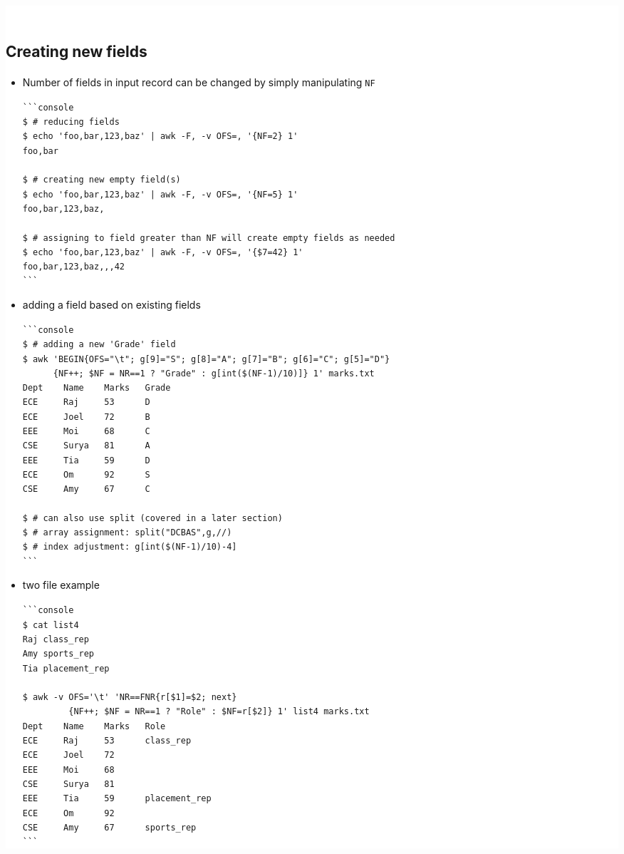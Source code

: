 <br>

## <a name="creating-new-fields"></a>Creating new fields

- Number of fields in input record can be changed by simply manipulating `NF`

      ```console
      $ # reducing fields
      $ echo 'foo,bar,123,baz' | awk -F, -v OFS=, '{NF=2} 1'
      foo,bar

      $ # creating new empty field(s)
      $ echo 'foo,bar,123,baz' | awk -F, -v OFS=, '{NF=5} 1'
      foo,bar,123,baz,

      $ # assigning to field greater than NF will create empty fields as needed
      $ echo 'foo,bar,123,baz' | awk -F, -v OFS=, '{$7=42} 1'
      foo,bar,123,baz,,,42
      ```

- adding a field based on existing fields

      ```console
      $ # adding a new 'Grade' field
      $ awk 'BEGIN{OFS="\t"; g[9]="S"; g[8]="A"; g[7]="B"; g[6]="C"; g[5]="D"}
            {NF++; $NF = NR==1 ? "Grade" : g[int($(NF-1)/10)]} 1' marks.txt
      Dept    Name    Marks   Grade
      ECE     Raj     53      D
      ECE     Joel    72      B
      EEE     Moi     68      C
      CSE     Surya   81      A
      EEE     Tia     59      D
      ECE     Om      92      S
      CSE     Amy     67      C

      $ # can also use split (covered in a later section)
      $ # array assignment: split("DCBAS",g,//)
      $ # index adjustment: g[int($(NF-1)/10)-4]
      ```

- two file example

      ```console
      $ cat list4
      Raj class_rep
      Amy sports_rep
      Tia placement_rep

      $ awk -v OFS='\t' 'NR==FNR{r[$1]=$2; next}
               {NF++; $NF = NR==1 ? "Role" : $NF=r[$2]} 1' list4 marks.txt
      Dept    Name    Marks   Role
      ECE     Raj     53      class_rep
      ECE     Joel    72
      EEE     Moi     68
      CSE     Surya   81
      EEE     Tia     59      placement_rep
      ECE     Om      92
      CSE     Amy     67      sports_rep
      ```
